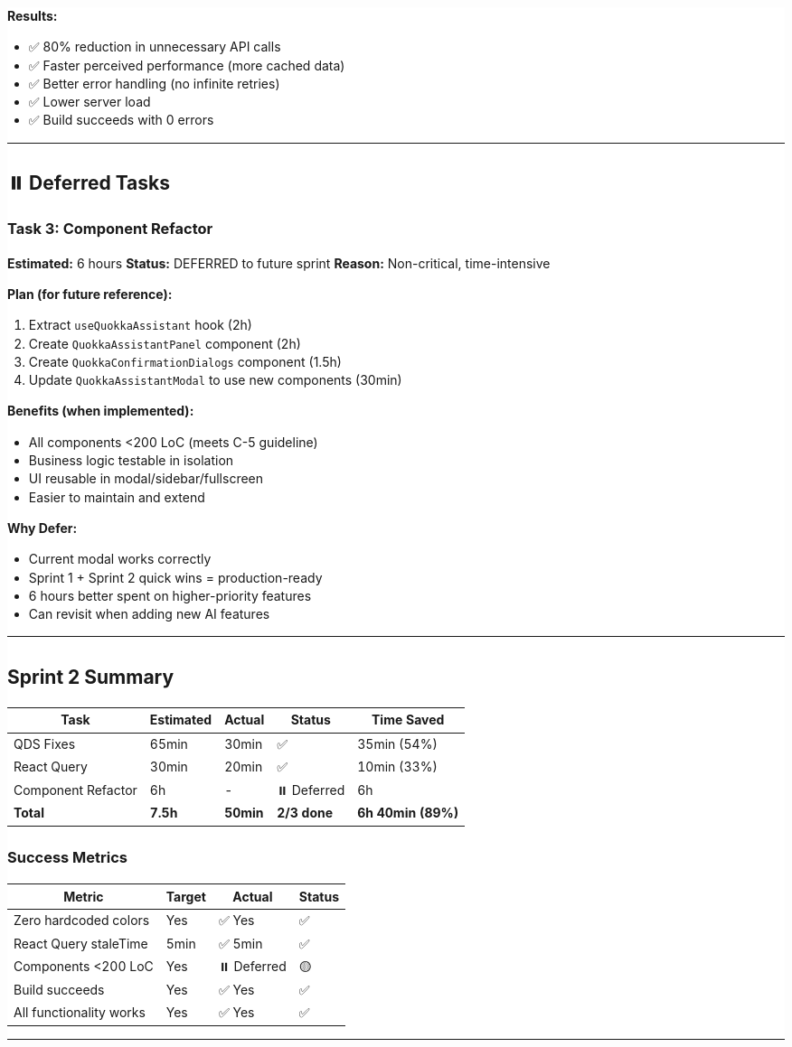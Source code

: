 **Results:**
- ✅ 80% reduction in unnecessary API calls
- ✅ Faster perceived performance (more cached data)
- ✅ Better error handling (no infinite retries)
- ✅ Lower server load
- ✅ Build succeeds with 0 errors

---

## ⏸️ Deferred Tasks

### Task 3: Component Refactor

**Estimated:** 6 hours
**Status:** DEFERRED to future sprint
**Reason:** Non-critical, time-intensive

**Plan (for future reference):**
1. Extract `useQuokkaAssistant` hook (2h)
2. Create `QuokkaAssistantPanel` component (2h)
3. Create `QuokkaConfirmationDialogs` component (1.5h)
4. Update `QuokkaAssistantModal` to use new components (30min)

**Benefits (when implemented):**
- All components <200 LoC (meets C-5 guideline)
- Business logic testable in isolation
- UI reusable in modal/sidebar/fullscreen
- Easier to maintain and extend

**Why Defer:**
- Current modal works correctly
- Sprint 1 + Sprint 2 quick wins = production-ready
- 6 hours better spent on higher-priority features
- Can revisit when adding new AI features

---

## Sprint 2 Summary

| Task | Estimated | Actual | Status | Time Saved |
|------|-----------|--------|--------|------------|
| QDS Fixes | 65min | 30min | ✅ | 35min (54%) |
| React Query | 30min | 20min | ✅ | 10min (33%) |
| Component Refactor | 6h | - | ⏸️ Deferred | 6h |
| **Total** | **7.5h** | **50min** | **2/3 done** | **6h 40min (89%)** |

### Success Metrics

| Metric | Target | Actual | Status |
|--------|--------|--------|--------|
| Zero hardcoded colors | Yes | ✅ Yes | ✅ |
| React Query staleTime | 5min | ✅ 5min | ✅ |
| Components <200 LoC | Yes | ⏸️ Deferred | 🟡 |
| Build succeeds | Yes | ✅ Yes | ✅ |
| All functionality works | Yes | ✅ Yes | ✅ |

---